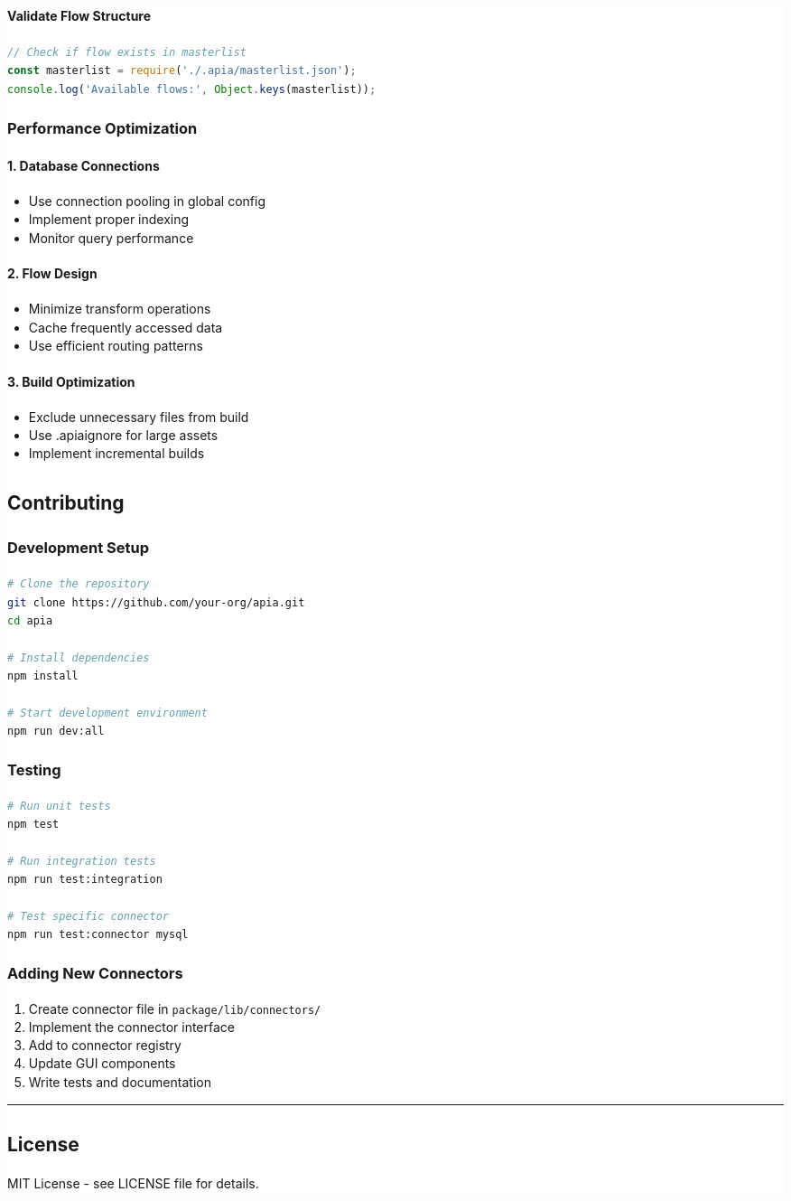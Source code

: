 #### Validate Flow Structure
```javascript
// Check if flow exists in masterlist
const masterlist = require('./.apia/masterlist.json');
console.log('Available flows:', Object.keys(masterlist));
```

### Performance Optimization

#### 1. Database Connections
- Use connection pooling in global config
- Implement proper indexing
- Monitor query performance

#### 2. Flow Design
- Minimize transform operations
- Cache frequently accessed data
- Use efficient routing patterns

#### 3. Build Optimization
- Exclude unnecessary files from build
- Use .apiaignore for large assets
- Implement incremental builds

## Contributing

### Development Setup
```bash
# Clone the repository
git clone https://github.com/your-org/apia.git
cd apia

# Install dependencies
npm install

# Start development environment
npm run dev:all
```

### Testing
```bash
# Run unit tests
npm test

# Run integration tests
npm run test:integration

# Test specific connector
npm run test:connector mysql
```

### Adding New Connectors
1. Create connector file in `package/lib/connectors/`
2. Implement the connector interface
3. Add to connector registry
4. Update GUI components
5. Write tests and documentation

---

## License

MIT License - see LICENSE file for details.
